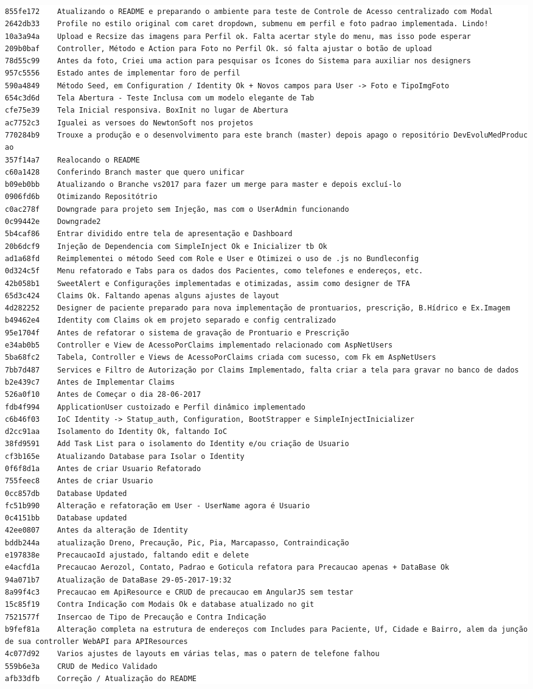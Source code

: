 ```
855fe172 	Atualizando o README e preparando o ambiente para teste de Controle de Acesso centralizado com Modal
2642db33 	Profile no estilo original com caret dropdown, submenu em perfil e foto padrao implementada. Lindo!
10a3a94a 	Upload e Recsize das imagens para Perfil ok. Falta acertar style do menu, mas isso pode esperar
209b0baf 	Controller, Método e Action para Foto no Perfil Ok. só falta ajustar o botão de upload
78d55c99 	Antes da foto, Criei uma action para pesquisar os Ícones do Sistema para auxiliar nos designers
957c5556 	Estado antes de implementar foro de perfil
590a4849 	Método Seed, em Configuration / Identity Ok + Novos campos para User -> Foto e TipoImgFoto
654c3d6d 	Tela Abertura - Teste Inclusa com um modelo elegante de Tab
cfe75e39 	Tela Inicial responsiva. BoxInit no lugar de Abertura
ac7752c3 	Igualei as versoes do NewtonSoft nos projetos
770284b9 	Trouxe a produção e o desenvolvimento para este branch (master) depois apago o repositório DevEvoluMedProducao
357f14a7 	Realocando o README
c60a1428 	Conferindo Branch master que quero unificar
b09eb0bb 	Atualizando o Branche vs2017 para fazer um merge para master e depois excluí-lo
0906fd6b 	Otimizando Repositótrio
c0ac278f 	Downgrade para projeto sem Injeção, mas com o UserAdmin funcionando
0c99442e 	Downgrade2
5b4caf86 	Entrar dividido entre tela de apresentação e Dashboard
20b6dcf9 	Injeção de Dependencia com SimpleInject Ok e Inicializer tb Ok
ad1a68fd 	Reimplementei o método Seed com Role e User e Otimizei o uso de .js no Bundleconfig
0d324c5f 	Menu refatorado e Tabs para os dados dos Pacientes, como telefones e endereços, etc.
42b058b1 	SweetAlert e Configurações implementadas e otimizadas, assim como designer de TFA
65d3c424 	Claims Ok. Faltando apenas alguns ajustes de layout
4d282252 	Designer de paciente preparado para nova implementação de prontuarios, prescrição, B.Hídrico e Ex.Imagem
b49462e4 	Identity com Claims ok em projeto separado e config centralizado
95e1704f 	Antes de refatorar o sistema de gravação de Prontuario e Prescrição
e34ab0b5 	Controller e View de AcessoPorClaims implementado relacionado com AspNetUsers
5ba68fc2 	Tabela, Controller e Views de AcessoPorClaims criada com sucesso, com Fk em AspNetUsers
7bb7d487 	Services e Filtro de Autorização por Claims Implementado, falta criar a tela para gravar no banco de dados
b2e439c7 	Antes de Implementar Claims
526a0f10 	Antes de Começar o dia 28-06-2017
fdb4f994 	ApplicationUser custoizado e Perfil dinâmico implementado
c6b46f03 	IoC Identity -> Statup_auth, Configuration, BootStrapper e SimpleInjectInicializer
d2cc91aa 	Isolamento do Identity Ok, faltando IoC
38fd9591 	Add Task List para o isolamento do Identity e/ou criação de Usuario
cf3b165e 	Atualizando Database para Isolar o Identity
0f6f8d1a 	Antes de criar Usuario Refatorado
755feec8 	Antes de criar Usuario
0cc857db 	Database Updated
fc51b990 	Alteração e refatoração em User - UserName agora é Usuario
0c4151bb 	Database updated
42ee0807 	Antes da alteração de Identity
bddb244a 	atualização Dreno, Precaução, Pic, Pia, Marcapasso, Contraindicação
e197838e 	PrecaucaoId ajustado, faltando edit e delete
e4acfd1a 	Precaucao Aerozol, Contato, Padrao e Goticula refatora para Precaucao apenas + DataBase Ok
94a071b7 	Atualização de DataBase 29-05-2017-19:32
8a99f4c3 	Precaucao em ApiResource e CRUD de precaucao em AngularJS sem testar
15c85f19 	Contra Indicação com Modais Ok e database atualizado no git
7521577f 	Insercao de Tipo de Precaução e Contra Indicação
b9fef81a 	Alteração completa na estrutura de endereços com Includes para Paciente, Uf, Cidade e Bairro, alem da junção de sua controller WebAPI para APIResources
4c077d92 	Varios ajustes de layouts em várias telas, mas o patern de telefone falhou
559b6e3a 	CRUD de Medico Validado
afb33dfb 	Correção / Atualização do README
```